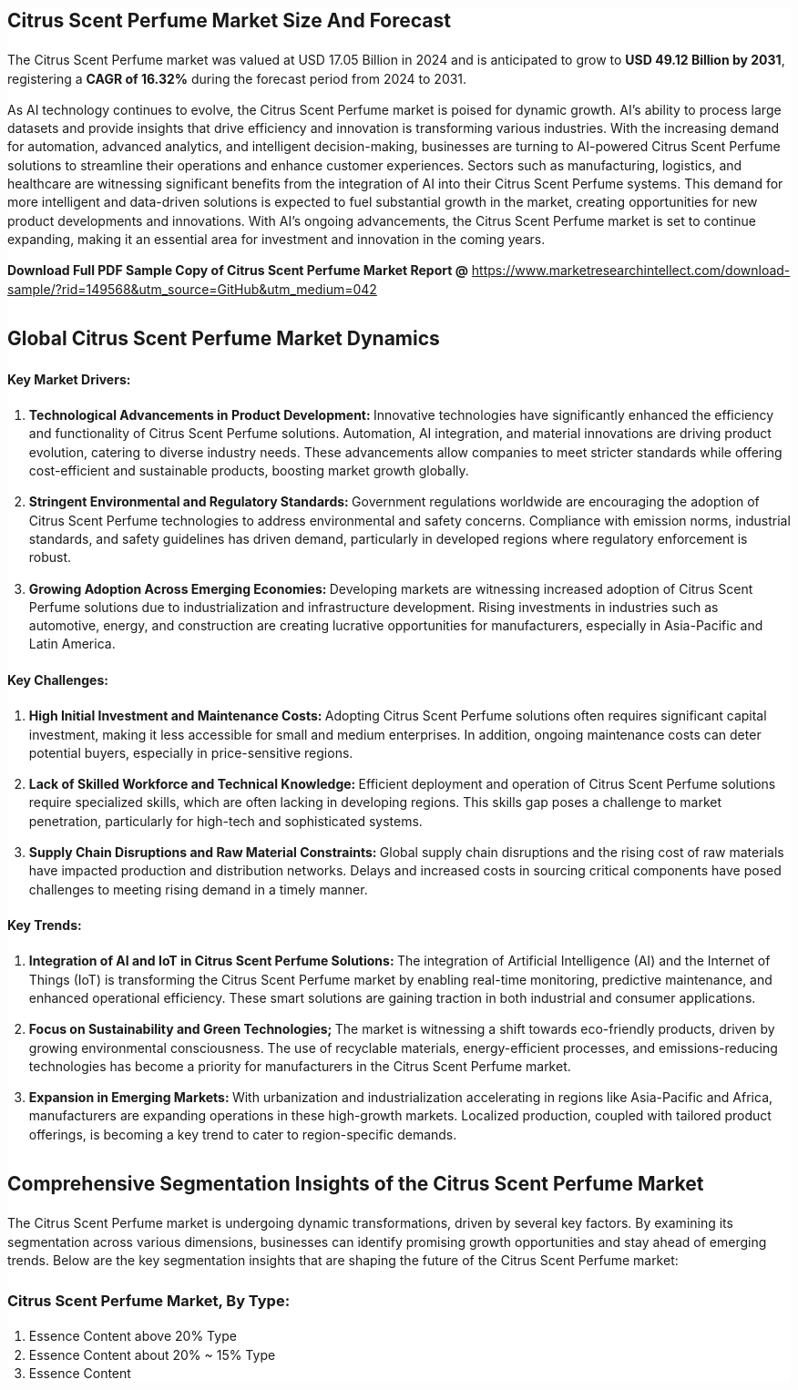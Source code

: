 <h2>Citrus Scent Perfume Market Size And Forecast</h2><p>The Citrus Scent Perfume market was valued at USD 17.05 Billion in 2024 and is anticipated to grow to <strong>USD 49.12 Billion by 2031</strong>, registering a <strong>CAGR of 16.32%</strong> during the forecast period from 2024 to 2031.</p><p>As AI technology continues to evolve, the Citrus Scent Perfume market is poised for dynamic growth. AI’s ability to process large datasets and provide insights that drive efficiency and innovation is transforming various industries. With the increasing demand for automation, advanced analytics, and intelligent decision-making, businesses are turning to AI-powered Citrus Scent Perfume solutions to streamline their operations and enhance customer experiences. Sectors such as manufacturing, logistics, and healthcare are witnessing significant benefits from the integration of AI into their Citrus Scent Perfume systems. This demand for more intelligent and data-driven solutions is expected to fuel substantial growth in the market, creating opportunities for new product developments and innovations. With AI’s ongoing advancements, the Citrus Scent Perfume market is set to continue expanding, making it an essential area for investment and innovation in the coming years.</p><p><strong>Download Full PDF Sample Copy of Citrus Scent Perfume Market Report @</strong>&nbsp;<a href="https://www.marketresearchintellect.com/download-sample/?rid=149568&amp;utm_source=GitHub&amp;utm_medium=042">https://www.marketresearchintellect.com/download-sample/?rid=149568&amp;utm_source=GitHub&amp;utm_medium=042</a></p><h2>Global Citrus Scent Perfume Market Dynamics</h2><h4><strong>Key Market Drivers:</strong></h4><ol><li><p><strong>Technological Advancements in Product Development:&nbsp;</strong>Innovative technologies have significantly enhanced the efficiency and functionality of Citrus Scent Perfume solutions. Automation, AI integration, and material innovations are driving product evolution, catering to diverse industry needs. These advancements allow companies to meet stricter standards while offering cost-efficient and sustainable products, boosting market growth globally.</p></li><li><p><strong>Stringent Environmental and Regulatory Standards:&nbsp;</strong>Government regulations worldwide are encouraging the adoption of Citrus Scent Perfume technologies to address environmental and safety concerns. Compliance with emission norms, industrial standards, and safety guidelines has driven demand, particularly in developed regions where regulatory enforcement is robust.</p></li><li><p><strong>Growing Adoption Across Emerging Economies:&nbsp;</strong>Developing markets are witnessing increased adoption of Citrus Scent Perfume solutions due to industrialization and infrastructure development. Rising investments in industries such as automotive, energy, and construction are creating lucrative opportunities for manufacturers, especially in Asia-Pacific and Latin America.</p></li></ol><h4><strong>Key Challenges:</strong></h4><ol><li><p><strong>High Initial Investment and Maintenance Costs:&nbsp;</strong>Adopting Citrus Scent Perfume solutions often requires significant capital investment, making it less accessible for small and medium enterprises. In addition, ongoing maintenance costs can deter potential buyers, especially in price-sensitive regions.</p></li><li><p><strong>Lack of Skilled Workforce and Technical Knowledge:&nbsp;</strong>Efficient deployment and operation of Citrus Scent Perfume solutions require specialized skills, which are often lacking in developing regions. This skills gap poses a challenge to market penetration, particularly for high-tech and sophisticated systems.</p></li><li><p><strong>Supply Chain Disruptions and Raw Material Constraints:&nbsp;</strong>Global supply chain disruptions and the rising cost of raw materials have impacted production and distribution networks. Delays and increased costs in sourcing critical components have posed challenges to meeting rising demand in a timely manner.</p></li></ol><h4><strong>Key Trends:</strong></h4><ol><li><p><strong>Integration of AI and IoT in Citrus Scent Perfume Solutions:&nbsp;</strong>The integration of Artificial Intelligence (AI) and the Internet of Things (IoT) is transforming the Citrus Scent Perfume market by enabling real-time monitoring, predictive maintenance, and enhanced operational efficiency. These smart solutions are gaining traction in both industrial and consumer applications.</p></li><li><p><strong>Focus on Sustainability and Green Technologies;&nbsp;</strong>The market is witnessing a shift towards eco-friendly products, driven by growing environmental consciousness. The use of recyclable materials, energy-efficient processes, and emissions-reducing technologies has become a priority for manufacturers in the Citrus Scent Perfume market.</p></li><li><p><strong>Expansion in Emerging Markets:&nbsp;</strong>With urbanization and industrialization accelerating in regions like Asia-Pacific and Africa, manufacturers are expanding operations in these high-growth markets. Localized production, coupled with tailored product offerings, is becoming a key trend to cater to region-specific demands.</p></li></ol><div class="article-main__content" data-test-id="publishing-text-block"><h2>Comprehensive Segmentation Insights of the Citrus Scent Perfume Market</h2><p>The Citrus Scent Perfume market is undergoing dynamic transformations, driven by several key factors. By examining its segmentation across various dimensions, businesses can identify promising growth opportunities and stay ahead of emerging trends. Below are the key segmentation insights that are shaping the future of the Citrus Scent Perfume market:</p><h3><strong>Citrus Scent Perfume Market, By Type:<br /></strong></h3><ol><li>Essence Content above 20% Type<li> Essence Content about 20% ~ 15% Type<li> Essence Content
